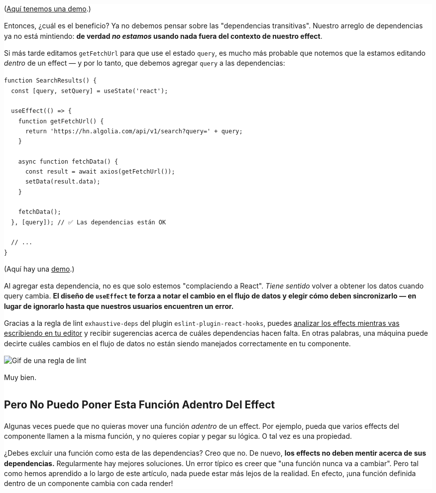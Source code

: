 ([Aquí tenemos una demo](https://codesandbox.io/s/04kp3jwwql).)

Entonces, ¿cuál es el beneficio? Ya no debemos pensar sobre las "dependencias transitivas". Nuestro arreglo de dependencias ya no está mintiendo: **de verdad _no estamos_ usando nada fuera del contexto de nuestro effect**.

Si más tarde editamos `getFetchUrl` para que use el estado `query`, es mucho más probable que notemos que la estamos editando *dentro* de un effect — y por lo tanto, que debemos agregar `query` a las dependencias:

```jsx{6,15}
function SearchResults() {
  const [query, setQuery] = useState('react');

  useEffect(() => {
    function getFetchUrl() {
      return 'https://hn.algolia.com/api/v1/search?query=' + query;
    }

    async function fetchData() {
      const result = await axios(getFetchUrl());
      setData(result.data);
    }

    fetchData();
  }, [query]); // ✅ Las dependencias están OK

  // ...
}
```

(Aquí hay una [demo](https://codesandbox.io/s/pwm32zx7z7).)

Al agregar esta dependencia, no es que solo estemos "complaciendo a React". *Tiene sentido* volver a obtener los datos cuando query cambia. **El diseño de `useEffect` te forza a notar el cambio en el flujo de datos y elegir cómo deben sincronizarlo — en lugar de ignorarlo hasta que nuestros usuarios encuentren un error.**

Gracias a la regla de lint `exhaustive-deps` del plugin `eslint-plugin-react-hooks`, puedes [analizar los effects mientras vas escribiendo en tu editor](https://github.com/facebook/react/issues/14920) y recibir sugerencias acerca de cuáles dependencias hacen falta. En otras palabras, una máquina puede decirte cuáles cambios en el flujo de datos no están siendo manejados correctamente en tu componente.

![Gif de una regla de lint](./exhaustive-deps.gif)

Muy bien.

## Pero No Puedo Poner Esta Función Adentro Del Effect

Algunas veces puede que no quieras mover una función *adentro* de un effect. Por ejemplo, pueda que varios effects del componente llamen a la misma función, y no quieres copiar y pegar su lógica. O tal vez es una propiedad.

¿Debes excluir una función como esta de las dependencias? Creo que no. De nuevo, **los effects no deben mentir acerca de sus dependencias.** Regularmente hay mejores soluciones. Un error típico es creer que "una función nunca va a cambiar". Pero tal como hemos aprendido a lo largo de este artículo, nada puede estar más lejos de la realidad. En efecto, ¡una función definida dentro de un componente cambia con cada render!
